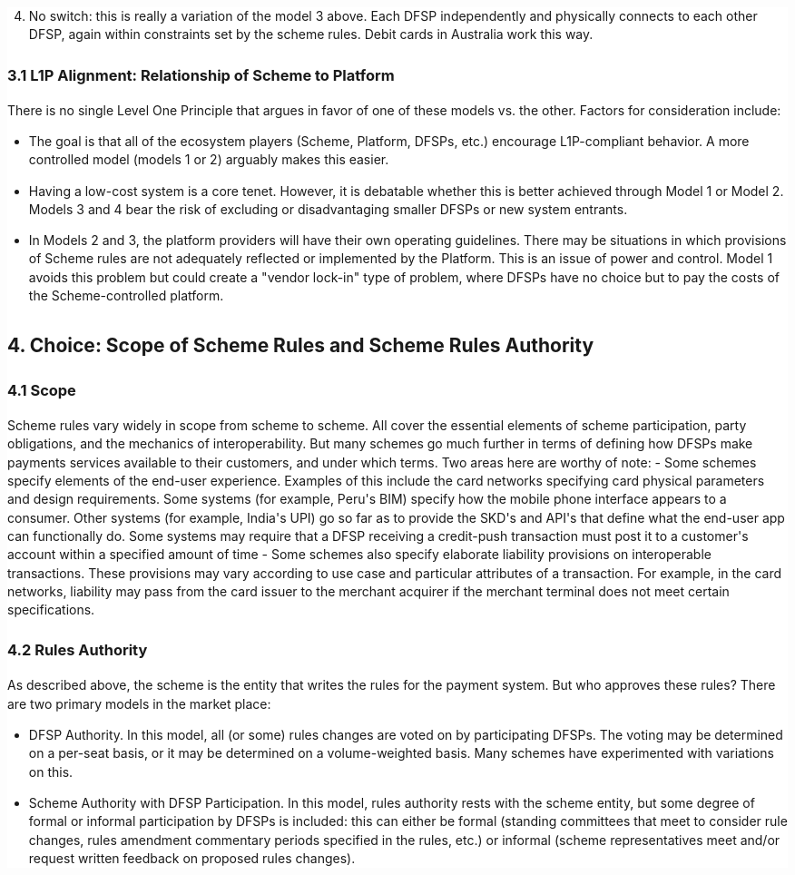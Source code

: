 4. No switch: this is really a variation of the model 3 above. Each DFSP independently and physically connects to each other DFSP, again within constraints set by the scheme rules. Debit cards in Australia work this way.

### 3.1 L1P Alignment: Relationship of Scheme to Platform

There is no single Level One Principle that argues in favor of one of these models vs. the other. Factors for consideration include:

- The goal is that all of the ecosystem players (Scheme, Platform, DFSPs, etc.) encourage L1P-compliant behavior. A more controlled model (models 1 or 2) arguably makes this easier.

- Having a low-cost system is a core tenet. However, it is debatable whether this is better achieved through Model 1 or Model 2. Models 3 and 4 bear the risk of excluding or disadvantaging smaller DFSPs or new system entrants.

- In Models 2 and 3, the platform providers will have their own operating guidelines. There may be situations in which provisions of Scheme rules are not adequately reflected or implemented by the Platform. This is an issue of power and control. Model 1 avoids this problem but could create a \"vendor lock-in\" type of problem, where DFSPs have no choice but to pay the costs of the Scheme-controlled platform.

## 4. Choice: Scope of Scheme Rules and Scheme Rules Authority

### 4.1 Scope

Scheme rules vary widely in scope from scheme to scheme. All cover the essential elements of scheme participation, party obligations, and the mechanics of interoperability. But many schemes go much further in terms of defining how DFSPs make payments services available to their customers, and under which terms. Two areas here are worthy of note: - Some schemes specify elements of the end-user experience. Examples of this include the card networks specifying card physical parameters and design requirements. Some systems (for example, Peru\'s BIM) specify how the mobile phone interface appears to a consumer. Other systems (for example, India\'s UPI) go so far as to provide the SKD\'s and API\'s that define what the end-user app can functionally do. Some systems may require that a DFSP receiving a credit-push transaction must post it to a customer\'s account within a specified amount of time - Some schemes also specify elaborate liability provisions on interoperable transactions. These provisions may vary according to use case and particular attributes of a transaction. For example, in the card networks, liability may pass from the card issuer to the merchant acquirer if the merchant terminal does not meet certain specifications.

### 4.2 Rules Authority

As described above, the scheme is the entity that writes the rules for the payment system. But who approves these rules? There are two primary models in the market place:

- DFSP Authority. In this model, all (or some) rules changes are voted on by participating DFSPs. The voting may be determined on a per-seat basis, or it may be determined on a volume-weighted basis. Many schemes have experimented with variations on this.

- Scheme Authority with DFSP Participation. In this model, rules authority rests with the scheme entity, but some degree of formal or informal participation by DFSPs is included: this can either be formal (standing committees that meet to consider rule changes, rules amendment commentary periods specified in the rules, etc.) or informal (scheme representatives meet and/or request written feedback on proposed rules changes).
